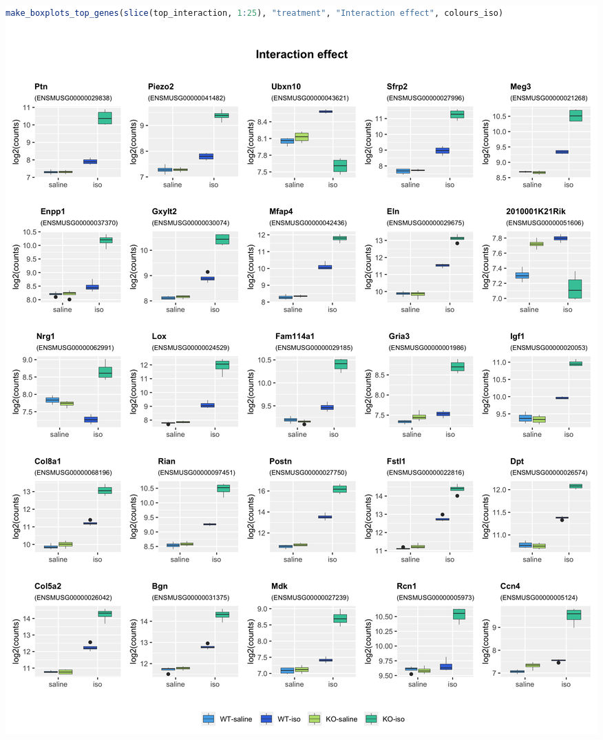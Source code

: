 ``` r
make_boxplots_top_genes(slice(top_interaction, 1:25), "treatment", "Interaction effect", colours_iso)
```

<img src="Data_analysis_sample/Boxplot_top_genes-3.png" style="display: block; margin: auto;" />
